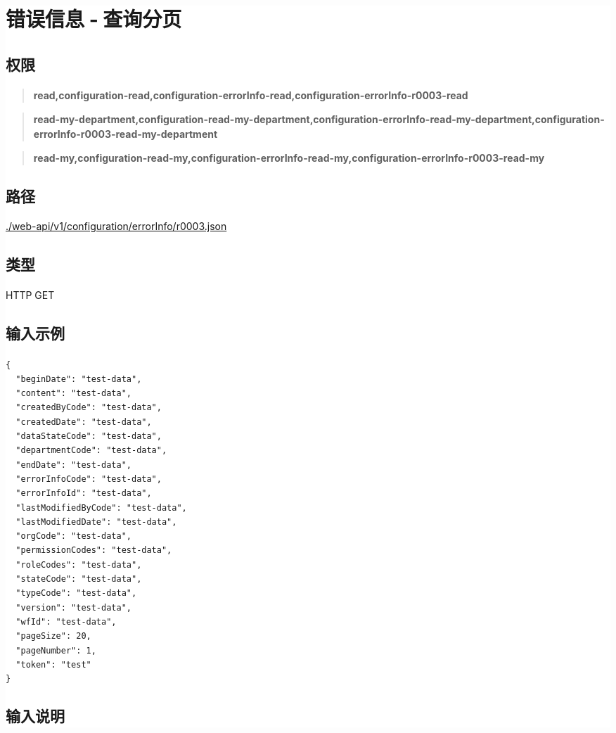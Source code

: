 # 错误信息 - 查询分页

## 权限

> **read,configuration-read,configuration-errorInfo-read,configuration-errorInfo-r0003-read**

> **read-my-department,configuration-read-my-department,configuration-errorInfo-read-my-department,configuration-errorInfo-r0003-read-my-department**

> **read-my,configuration-read-my,configuration-errorInfo-read-my,configuration-errorInfo-r0003-read-my**

## 路径

[./web-api/v1/configuration/errorInfo/r0003.json](./r0003.json)

## 类型

HTTP GET

## 输入示例

```
{
  "beginDate": "test-data",
  "content": "test-data",
  "createdByCode": "test-data",
  "createdDate": "test-data",
  "dataStateCode": "test-data",
  "departmentCode": "test-data",
  "endDate": "test-data",
  "errorInfoCode": "test-data",
  "errorInfoId": "test-data",
  "lastModifiedByCode": "test-data",
  "lastModifiedDate": "test-data",
  "orgCode": "test-data",
  "permissionCodes": "test-data",
  "roleCodes": "test-data",
  "stateCode": "test-data",
  "typeCode": "test-data",
  "version": "test-data",
  "wfId": "test-data",
  "pageSize": 20,
  "pageNumber": 1,
  "token": "test"
}
```

## 输入说明
